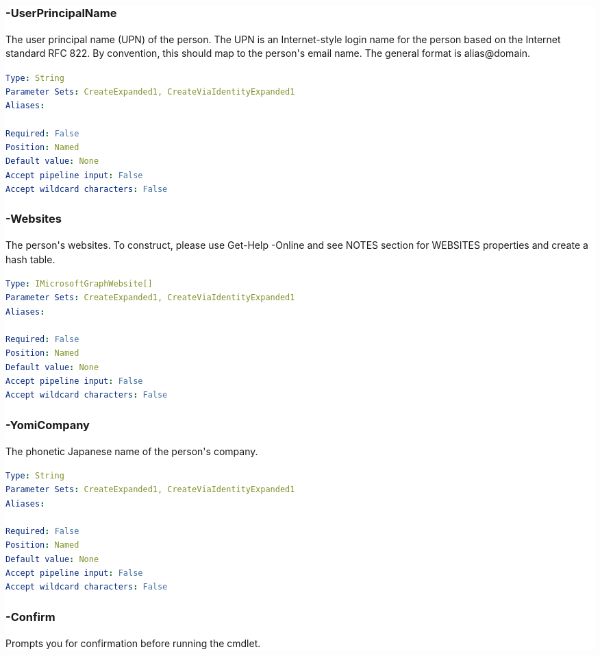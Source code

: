 ### -UserPrincipalName
The user principal name (UPN) of the person.
The UPN is an Internet-style login name for the person based on the Internet standard RFC 822.
By convention, this should map to the person's email name.
The general format is alias@domain.

```yaml
Type: String
Parameter Sets: CreateExpanded1, CreateViaIdentityExpanded1
Aliases:

Required: False
Position: Named
Default value: None
Accept pipeline input: False
Accept wildcard characters: False
```

### -Websites
The person's websites.
To construct, please use Get-Help -Online and see NOTES section for WEBSITES properties and create a hash table.

```yaml
Type: IMicrosoftGraphWebsite[]
Parameter Sets: CreateExpanded1, CreateViaIdentityExpanded1
Aliases:

Required: False
Position: Named
Default value: None
Accept pipeline input: False
Accept wildcard characters: False
```

### -YomiCompany
The phonetic Japanese name of the person's company.

```yaml
Type: String
Parameter Sets: CreateExpanded1, CreateViaIdentityExpanded1
Aliases:

Required: False
Position: Named
Default value: None
Accept pipeline input: False
Accept wildcard characters: False
```

### -Confirm
Prompts you for confirmation before running the cmdlet.
